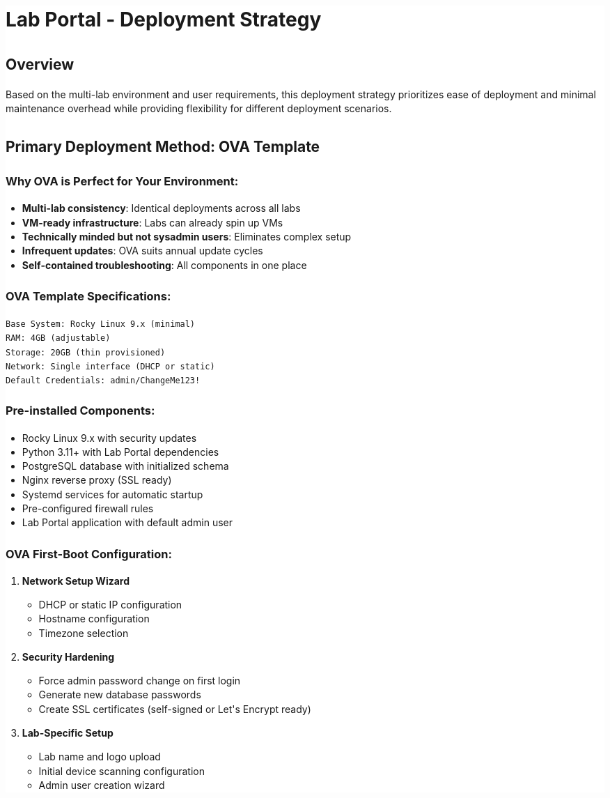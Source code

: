 # Lab Portal - Deployment Strategy

## Overview
Based on the multi-lab environment and user requirements, this deployment strategy prioritizes ease of deployment and minimal maintenance overhead while providing flexibility for different deployment scenarios.

## Primary Deployment Method: OVA Template

### Why OVA is Perfect for Your Environment:
- **Multi-lab consistency**: Identical deployments across all labs
- **VM-ready infrastructure**: Labs can already spin up VMs
- **Technically minded but not sysadmin users**: Eliminates complex setup
- **Infrequent updates**: OVA suits annual update cycles
- **Self-contained troubleshooting**: All components in one place

### OVA Template Specifications:
```
Base System: Rocky Linux 9.x (minimal)
RAM: 4GB (adjustable)
Storage: 20GB (thin provisioned)
Network: Single interface (DHCP or static)
Default Credentials: admin/ChangeMe123!
```

### Pre-installed Components:
- Rocky Linux 9.x with security updates
- Python 3.11+ with Lab Portal dependencies
- PostgreSQL database with initialized schema
- Nginx reverse proxy (SSL ready)
- Systemd services for automatic startup
- Pre-configured firewall rules
- Lab Portal application with default admin user

### OVA First-Boot Configuration:
1. **Network Setup Wizard**
   - DHCP or static IP configuration
   - Hostname configuration
   - Timezone selection

2. **Security Hardening**
   - Force admin password change on first login
   - Generate new database passwords
   - Create SSL certificates (self-signed or Let's Encrypt ready)

3. **Lab-Specific Setup**
   - Lab name and logo upload
   - Initial device scanning configuration
   - Admin user creation wizard
